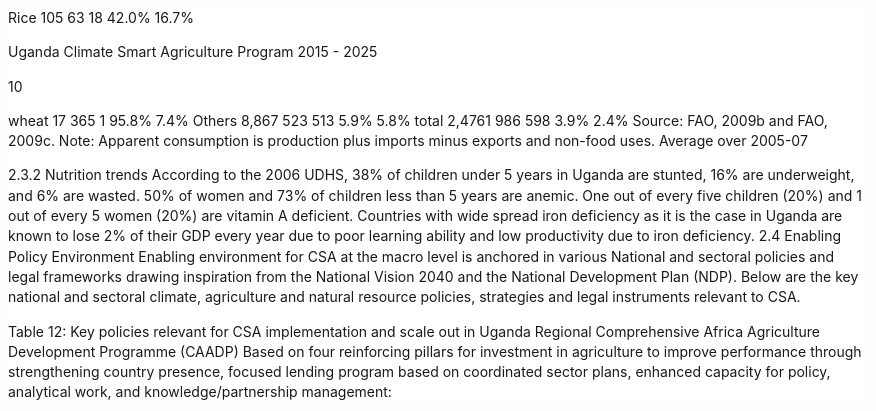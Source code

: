 Rice
105
63
18
42.0%
16.7%

Uganda Climate Smart Agriculture Program 2015 - 2025

10

wheat
17
365
1
95.8%
7.4%
Others
8,867
523
513
5.9%
5.8%
total
2,4761
986
598
3.9%
2.4%
Source: FAO, 2009b and FAO, 2009c.
Note: Apparent consumption is production plus imports minus exports and non-food uses.
Average over 2005-07

2.3.2 Nutrition trends
According to the 2006 UDHS, 38% of children under 5 years in Uganda are stunted, 16%
are underweight, and 6% are wasted. 50% of women and 73% of children less than 5
years are anemic. One out of every five children (20%) and 1 out of every 5 women
(20%) are vitamin A deficient. Countries with wide spread iron deficiency as it is the case
in Uganda are known to lose 2% of their GDP every year due to poor learning ability and
low productivity due to iron deficiency.
2.4 Enabling Policy Environment
Enabling environment for CSA at the macro level is anchored in various National and
sectoral policies and legal frameworks drawing inspiration from the National Vision 2040
and the National Development Plan (NDP). Below are the key national and sectoral
climate, agriculture and natural resource policies, strategies and legal instruments
relevant to CSA.

Table 12: Key policies relevant for CSA implementation and scale out in Uganda
Regional
Comprehensive
Africa
Agriculture
Development
Programme
(CAADP)
Based on four reinforcing pillars for investment in agriculture to
improve performance through strengthening country presence,
focused lending program based on coordinated sector plans,
enhanced
capacity
for
policy,
analytical
work,
and
knowledge/partnership management: